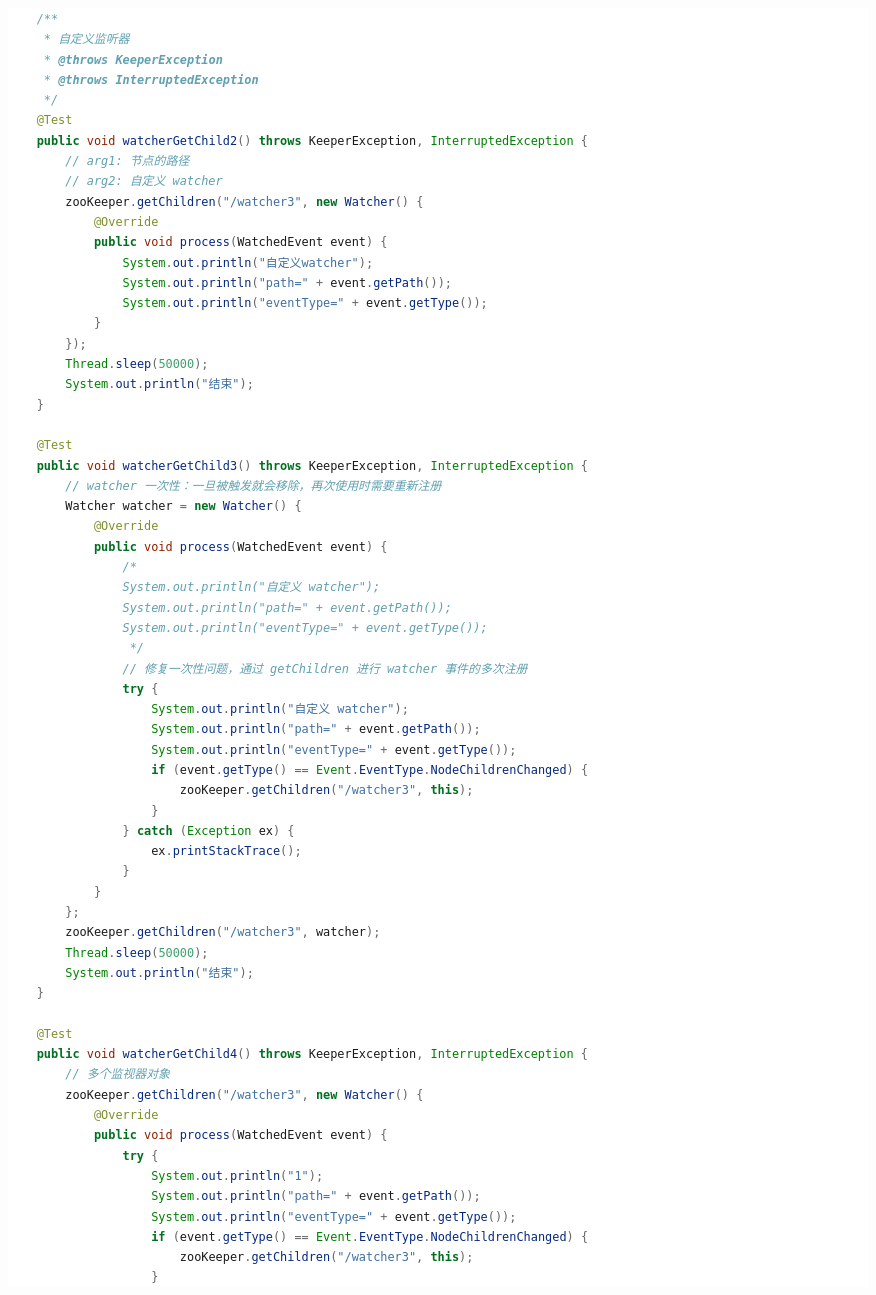 ```java
    /**
     * 自定义监听器
     * @throws KeeperException
     * @throws InterruptedException
     */
    @Test
    public void watcherGetChild2() throws KeeperException, InterruptedException {
        // arg1: 节点的路径
        // arg2: 自定义 watcher
        zooKeeper.getChildren("/watcher3", new Watcher() {
            @Override
            public void process(WatchedEvent event) {
                System.out.println("自定义watcher");
                System.out.println("path=" + event.getPath());
                System.out.println("eventType=" + event.getType());
            }
        });
        Thread.sleep(50000);
        System.out.println("结束");
    }

    @Test
    public void watcherGetChild3() throws KeeperException, InterruptedException {
        // watcher 一次性：一旦被触发就会移除，再次使用时需要重新注册
        Watcher watcher = new Watcher() {
            @Override
            public void process(WatchedEvent event) {
                /*
                System.out.println("自定义 watcher");
                System.out.println("path=" + event.getPath());
                System.out.println("eventType=" + event.getType());
                 */
                // 修复一次性问题，通过 getChildren 进行 watcher 事件的多次注册
                try {
                    System.out.println("自定义 watcher");
                    System.out.println("path=" + event.getPath());
                    System.out.println("eventType=" + event.getType());
                    if (event.getType() == Event.EventType.NodeChildrenChanged) {
                        zooKeeper.getChildren("/watcher3", this);
                    }
                } catch (Exception ex) {
                    ex.printStackTrace();
                }
            }
        };
        zooKeeper.getChildren("/watcher3", watcher);
        Thread.sleep(50000);
        System.out.println("结束");
    }

    @Test
    public void watcherGetChild4() throws KeeperException, InterruptedException {
        // 多个监视器对象
        zooKeeper.getChildren("/watcher3", new Watcher() {
            @Override
            public void process(WatchedEvent event) {
                try {
                    System.out.println("1");
                    System.out.println("path=" + event.getPath());
                    System.out.println("eventType=" + event.getType());
                    if (event.getType() == Event.EventType.NodeChildrenChanged) {
                        zooKeeper.getChildren("/watcher3", this);
                    }
```
